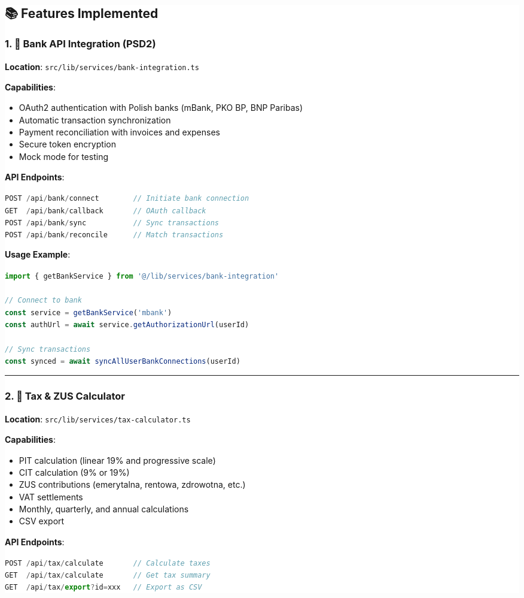 
## 📚 Features Implemented

### 1. 🏦 Bank API Integration (PSD2)

**Location**: `src/lib/services/bank-integration.ts`

**Capabilities**:
- OAuth2 authentication with Polish banks (mBank, PKO BP, BNP Paribas)
- Automatic transaction synchronization
- Payment reconciliation with invoices and expenses
- Secure token encryption
- Mock mode for testing

**API Endpoints**:
```typescript
POST /api/bank/connect        // Initiate bank connection
GET  /api/bank/callback       // OAuth callback
POST /api/bank/sync           // Sync transactions
POST /api/bank/reconcile      // Match transactions
```

**Usage Example**:
```typescript
import { getBankService } from '@/lib/services/bank-integration'

// Connect to bank
const service = getBankService('mbank')
const authUrl = await service.getAuthorizationUrl(userId)

// Sync transactions
const synced = await syncAllUserBankConnections(userId)
```

---

### 2. 💸 Tax & ZUS Calculator

**Location**: `src/lib/services/tax-calculator.ts`

**Capabilities**:
- PIT calculation (linear 19% and progressive scale)
- CIT calculation (9% or 19%)
- ZUS contributions (emerytalna, rentowa, zdrowotna, etc.)
- VAT settlements
- Monthly, quarterly, and annual calculations
- CSV export

**API Endpoints**:
```typescript
POST /api/tax/calculate       // Calculate taxes
GET  /api/tax/calculate       // Get tax summary
GET  /api/tax/export?id=xxx   // Export as CSV
```
